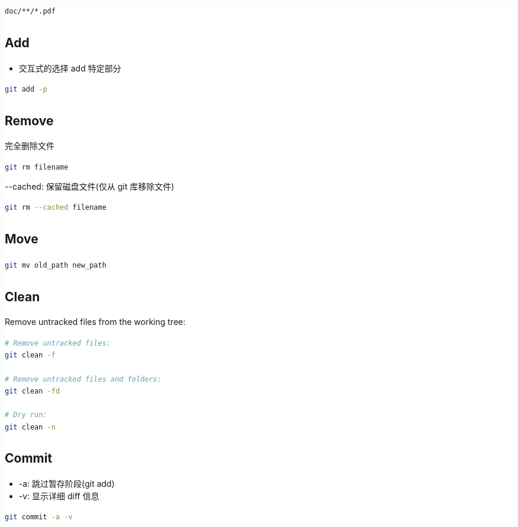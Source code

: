 ```bash
doc/**/*.pdf
```

## Add

- 交互式的选择 add 特定部分

```bash
git add -p
```

## Remove

完全删除文件

```bash
git rm filename
```

--cached: 保留磁盘文件(仅从 git 库移除文件)

```bash
git rm --cached filename
```

## Move

```bash
git mv old_path new_path
```

## Clean

Remove untracked files from the working tree:

```bash
# Remove untracked files:
git clean -f

# Remove untracked files and folders:
git clean -fd

# Dry run:
git clean -n
```

## Commit

- -a: 跳过暂存阶段(git add)
- -v: 显示详细 diff 信息

```bash
git commit -a -v
```
